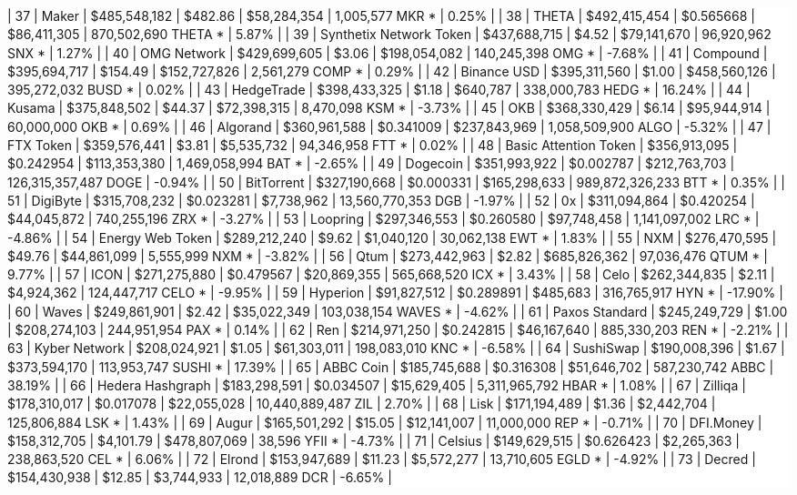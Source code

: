 |     37 | Maker                   | $485,548,182     | $482.86    | $58,284,354     | 1,005,577 MKR *       | 0.25%           |
|     38 | THETA                   | $492,415,454     | $0.565668  | $86,411,305     | 870,502,690 THETA *   | 5.87%           |
|     39 | Synthetix Network Token | $437,688,715     | $4.52      | $79,141,670     | 96,920,962 SNX *      | 1.27%           |
|     40 | OMG Network             | $429,699,605     | $3.06      | $198,054,082    | 140,245,398 OMG *     | -7.68%          |
|     41 | Compound                | $395,694,717     | $154.49    | $152,727,826    | 2,561,279 COMP *      | 0.29%           |
|     42 | Binance USD             | $395,311,560     | $1.00      | $458,560,126    | 395,272,032 BUSD *    | 0.02%           |
|     43 | HedgeTrade              | $398,433,325     | $1.18      | $640,787        | 338,000,783 HEDG *    | 16.24%          |
|     44 | Kusama                  | $375,848,502     | $44.37     | $72,398,315     | 8,470,098 KSM *       | -3.73%          |
|     45 | OKB                     | $368,330,429     | $6.14      | $95,944,914     | 60,000,000 OKB *      | 0.69%           |
|     46 | Algorand                | $360,961,588     | $0.341009  | $237,843,969    | 1,058,509,900 ALGO    | -5.32%          |
|     47 | FTX Token               | $359,576,441     | $3.81      | $5,535,732      | 94,346,958 FTT *      | 0.02%           |
|     48 | Basic Attention Token   | $356,913,095     | $0.242954  | $113,353,380    | 1,469,058,994 BAT *   | -2.65%          |
|     49 | Dogecoin                | $351,993,922     | $0.002787  | $212,763,703    | 126,315,357,487 DOGE  | -0.94%          |
|     50 | BitTorrent              | $327,190,668     | $0.000331  | $165,298,633    | 989,872,326,233 BTT * | 0.35%           |
|     51 | DigiByte                | $315,708,232     | $0.023281  | $7,738,962      | 13,560,770,353 DGB    | -1.97%          |
|     52 | 0x                      | $311,094,864     | $0.420254  | $44,045,872     | 740,255,196 ZRX *     | -3.27%          |
|     53 | Loopring                | $297,346,553     | $0.260580  | $97,748,458     | 1,141,097,002 LRC *   | -4.86%          |
|     54 | Energy Web Token        | $289,212,240     | $9.62      | $1,040,120      | 30,062,138 EWT *      | 1.83%           |
|     55 | NXM                     | $276,470,595     | $49.76     | $44,861,099     | 5,555,999 NXM *       | -3.82%          |
|     56 | Qtum                    | $273,442,963     | $2.82      | $685,826,362    | 97,036,476 QTUM *     | 9.77%           |
|     57 | ICON                    | $271,275,880     | $0.479567  | $20,869,355     | 565,668,520 ICX *     | 3.43%           |
|     58 | Celo                    | $262,344,835     | $2.11      | $4,924,362      | 124,447,717 CELO *    | -9.95%          |
|     59 | Hyperion                | $91,827,512      | $0.289891  | $485,683        | 316,765,917 HYN *     | -17.90%         |
|     60 | Waves                   | $249,861,901     | $2.42      | $35,022,349     | 103,038,154 WAVES *   | -4.62%          |
|     61 | Paxos Standard          | $245,249,729     | $1.00      | $208,274,103    | 244,951,954 PAX *     | 0.14%           |
|     62 | Ren                     | $214,971,250     | $0.242815  | $46,167,640     | 885,330,203 REN *     | -2.21%          |
|     63 | Kyber Network           | $208,024,921     | $1.05      | $61,303,011     | 198,083,010 KNC *     | -6.58%          |
|     64 | SushiSwap               | $190,008,396     | $1.67      | $373,594,170    | 113,953,747 SUSHI *   | 17.39%          |
|     65 | ABBC Coin               | $185,745,688     | $0.316308  | $51,646,702     | 587,230,742 ABBC      | 38.19%          |
|     66 | Hedera Hashgraph        | $183,298,591     | $0.034507  | $15,629,405     | 5,311,965,792 HBAR *  | 1.08%           |
|     67 | Zilliqa                 | $178,310,017     | $0.017078  | $22,055,028     | 10,440,889,487 ZIL    | 2.70%           |
|     68 | Lisk                    | $171,194,489     | $1.36      | $2,442,704      | 125,806,884 LSK *     | 1.43%           |
|     69 | Augur                   | $165,501,292     | $15.05     | $12,141,007     | 11,000,000 REP *      | -0.71%          |
|     70 | DFI.Money               | $158,312,705     | $4,101.79  | $478,807,069    | 38,596 YFII *         | -4.73%          |
|     71 | Celsius                 | $149,629,515     | $0.626423  | $2,265,363      | 238,863,520 CEL *     | 6.06%           |
|     72 | Elrond                  | $153,947,689     | $11.23     | $5,572,277      | 13,710,605 EGLD *     | -4.92%          |
|     73 | Decred                  | $154,430,938     | $12.85     | $3,744,933      | 12,018,889 DCR        | -6.65%          |